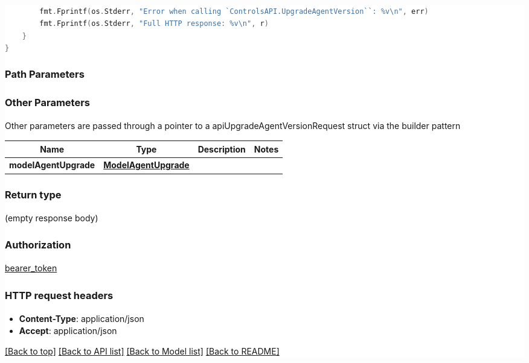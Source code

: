 ```go
		fmt.Fprintf(os.Stderr, "Error when calling `ControlsAPI.UpgradeAgentVersion``: %v\n", err)
		fmt.Fprintf(os.Stderr, "Full HTTP response: %v\n", r)
	}
}
```

### Path Parameters



### Other Parameters

Other parameters are passed through a pointer to a apiUpgradeAgentVersionRequest struct via the builder pattern


Name | Type | Description  | Notes
------------- | ------------- | ------------- | -------------
 **modelAgentUpgrade** | [**ModelAgentUpgrade**](ModelAgentUpgrade.md) |  | 

### Return type

 (empty response body)

### Authorization

[bearer_token](../README.md#bearer_token)

### HTTP request headers

- **Content-Type**: application/json
- **Accept**: application/json

[[Back to top]](#) [[Back to API list]](../README.md#documentation-for-api-endpoints)
[[Back to Model list]](../README.md#documentation-for-models)
[[Back to README]](../README.md)

